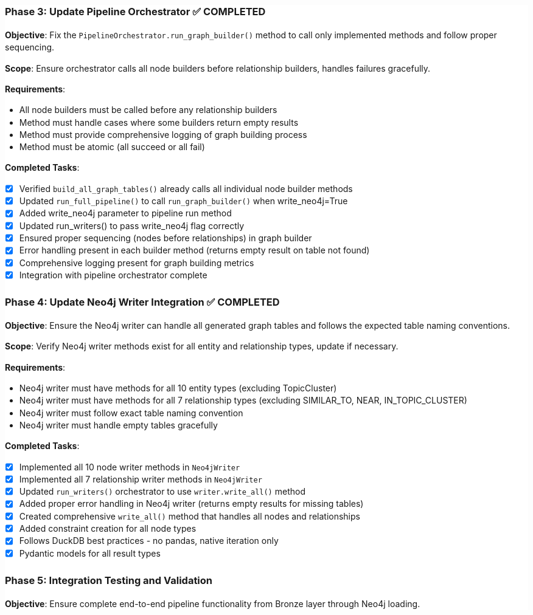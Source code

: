 
### Phase 3: Update Pipeline Orchestrator ✅ **COMPLETED**
**Objective**: Fix the `PipelineOrchestrator.run_graph_builder()` method to call only implemented methods and follow proper sequencing.

**Scope**: Ensure orchestrator calls all node builders before relationship builders, handles failures gracefully.

**Requirements**:
- All node builders must be called before any relationship builders
- Method must handle cases where some builders return empty results
- Method must provide comprehensive logging of graph building process
- Method must be atomic (all succeed or all fail)

**Completed Tasks**:
- [x] Verified `build_all_graph_tables()` already calls all individual node builder methods
- [x] Updated `run_full_pipeline()` to call `run_graph_builder()` when write_neo4j=True
- [x] Added write_neo4j parameter to pipeline run method
- [x] Updated run_writers() to pass write_neo4j flag correctly
- [x] Ensured proper sequencing (nodes before relationships) in graph builder
- [x] Error handling present in each builder method (returns empty result on table not found)
- [x] Comprehensive logging present for graph building metrics
- [x] Integration with pipeline orchestrator complete

### Phase 4: Update Neo4j Writer Integration ✅ **COMPLETED**
**Objective**: Ensure the Neo4j writer can handle all generated graph tables and follows the expected table naming conventions.

**Scope**: Verify Neo4j writer methods exist for all entity and relationship types, update if necessary.

**Requirements**:
- Neo4j writer must have methods for all 10 entity types (excluding TopicCluster)
- Neo4j writer must have methods for all 7 relationship types (excluding SIMILAR_TO, NEAR, IN_TOPIC_CLUSTER)
- Neo4j writer must follow exact table naming convention
- Neo4j writer must handle empty tables gracefully

**Completed Tasks**:
- [x] Implemented all 10 node writer methods in `Neo4jWriter`
- [x] Implemented all 7 relationship writer methods in `Neo4jWriter`
- [x] Updated `run_writers()` orchestrator to use `writer.write_all()` method
- [x] Added proper error handling in Neo4j writer (returns empty results for missing tables)
- [x] Created comprehensive `write_all()` method that handles all nodes and relationships
- [x] Added constraint creation for all node types
- [x] Follows DuckDB best practices - no pandas, native iteration only
- [x] Pydantic models for all result types

### Phase 5: Integration Testing and Validation
**Objective**: Ensure complete end-to-end pipeline functionality from Bronze layer through Neo4j loading.
